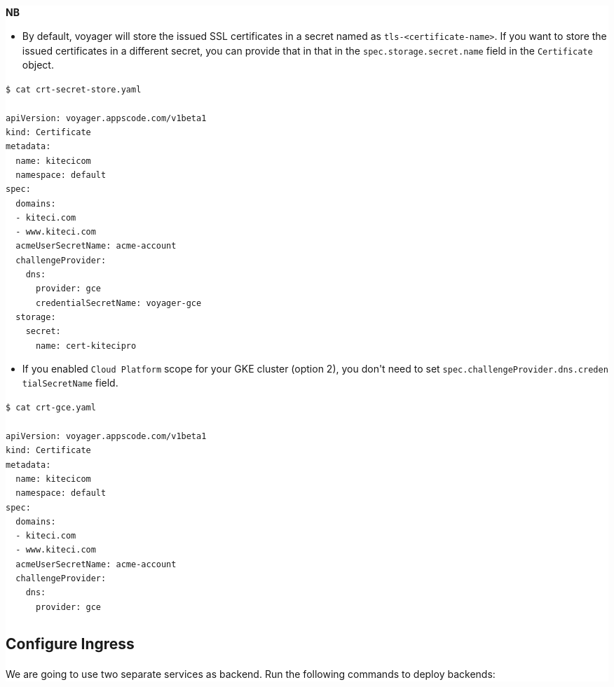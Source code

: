 **NB**

- By default, voyager will store the issued SSL certificates in a secret named as `tls-<certificate-name>`. If you want to store the issued certificates in a different secret, you can provide that in that in the `spec.storage.secret.name` field in the `Certificate` object.

```console
$ cat crt-secret-store.yaml

apiVersion: voyager.appscode.com/v1beta1
kind: Certificate
metadata:
  name: kitecicom
  namespace: default
spec:
  domains:
  - kiteci.com
  - www.kiteci.com
  acmeUserSecretName: acme-account
  challengeProvider:
    dns:
      provider: gce
      credentialSecretName: voyager-gce
  storage:
    secret:
      name: cert-kitecipro
```

- If you enabled `Cloud Platform` scope for your GKE cluster (option 2), you don't need to set `spec.challengeProvider.dns.credentialSecretName` field.

```console
$ cat crt-gce.yaml

apiVersion: voyager.appscode.com/v1beta1
kind: Certificate
metadata:
  name: kitecicom
  namespace: default
spec:
  domains:
  - kiteci.com
  - www.kiteci.com
  acmeUserSecretName: acme-account
  challengeProvider:
    dns:
      provider: gce
```

## Configure Ingress

We are going to use two separate services as backend. Run the following commands to deploy backends:
